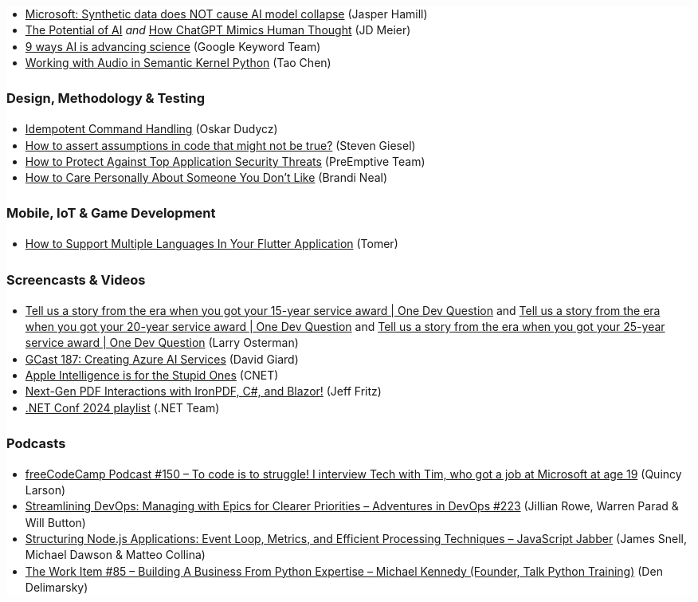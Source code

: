   * <a href="https://www.thestack.technology/microsoft-synthetic-data-does-not-cause-ai-model-collapse-2/" target="_blank">Microsoft: Synthetic data does NOT cause AI model collapse</a> (Jasper Hamill)
  * <a href="https://jdmeier.com/the-potential-of-ai/" target="_blank">The Potential of AI</a> _and_ <a href="https://jdmeier.com/how-chatgpt-thinks/" target="_blank">How ChatGPT Mimics Human Thought</a> (JD Meier)
  * <a href="https://blog.google/technology/ai/google-ai-big-scientific-breakthroughs-2024/" target="_blank">9 ways AI is advancing science</a> (Google Keyword Team)
  * <a href="https://devblogs.microsoft.com/semantic-kernel/working-with-audio-in-semantic-kernel-python/" target="_blank">Working with Audio in Semantic Kernel Python</a> (Tao Chen)



### <a name="design"></a>Design, Methodology & Testing

  * <a href="https://event-driven.io/en/idempotent_command_handling/" target="_blank">Idempotent Command Handling</a> (Oskar Dudycz)
  * <a href="https://steven-giesel.com/blogPost/0c8009eb-0bb6-4716-ae6c-fcb3de4a26e6" target="_blank">How to assert assumptions in code that might not be true?</a> (Steven Giesel)
  * <a href="https://www.preemptive.com/blog/application-security-threats/" target="_blank">How to Protect Against Top Application Security Threats</a> (PreEmptive Team)
  * <a href="https://www.radicalcandor.com/blog/care-about-someone-you-dont-like/" target="_blank">How to Care Personally About Someone You Don’t Like</a> (Brandi Neal)



### <a name="mobile"></a>Mobile, IoT & Game Development

  * <a href="https://www.freecodecamp.org/news/how-to-support-multiple-languages-in-flutter/" target="_blank">How to Support Multiple Languages In Your Flutter Application</a> (Tomer)



### <a name="videos"></a>Screencasts & Videos

  * <a href="http://www.youtube.com/watch?v=4_d8-RjqlqQ" target="_blank">Tell us a story from the era when you got your 15-year service award | One Dev Question</a> and <a href="http://www.youtube.com/watch?v=5drl0_kmYkk" target="_blank">Tell us a story from the era when you got your 20-year service award | One Dev Question</a> and <a href="http://www.youtube.com/watch?v=Eib98bOmLeI" target="_blank">Tell us a story from the era when you got your 25-year service award | One Dev Question</a> (Larry Osterman)
  * <a href="https://davidgiard.com/gcast-187-creating-azure-ai-services" target="_blank">GCast 187: Creating Azure AI Services</a> (David Giard)
  * <a href="https://www.youtube.com/watch?v=D0V554NyXWM&ab_channel=CNET" target="_blank">Apple Intelligence is for the Stupid Ones</a> (CNET)
  * <a href="http://www.youtube.com/watch?v=q-GmWRQvb08" target="_blank">Next-Gen PDF Interactions with IronPDF, C#, and Blazor!</a> (Jeff Fritz)
  * <a href="https://www.youtube.com/playlist?list=PLdo4fOcmZ0oXeSG8BgCVru3zQtw_K4ANY" target="_blank">.NET Conf 2024 playlist</a> (.NET Team)



### <a name="podcasts"></a>Podcasts

  * <a href="https://www.freecodecamp.org/news/tech-with-tim-freecodecamp-podcast-150/" target="_blank">freeCodeCamp Podcast #150 &#8211; To code is to struggle! I interview Tech with Tim, who got a job at Microsoft at age 19</a> (Quincy Larson)
  * <a href="https://www.spreaker.com/episode/streamlining-devops-managing-with-epics-for-clearer-priorities-devops-223--62756493" target="_blank">Streamlining DevOps: Managing with Epics for Clearer Priorities &#8211; Adventures in DevOps #223</a> (Jillian Rowe, Warren Parad & Will Button)
  * <a href="https://www.spreaker.com/episode/structuring-node-js-applications-event-loop-metrics-and-efficient-processing-techniques--62715247" target="_blank">Structuring Node.js Applications: Event Loop, Metrics, and Efficient Processing Techniques &#8211; JavaScript Jabber</a> (James Snell, Michael Dawson & Matteo Collina)
  * <a href="https://theworkitem.com/blog/building-a-business-from-python-expertise-michael-kennedy/" target="_blank">The Work Item #85 &#8211; Building A Business From Python Expertise &#8211; Michael Kennedy (Founder, Talk Python Training)</a> (Den Delimarsky)